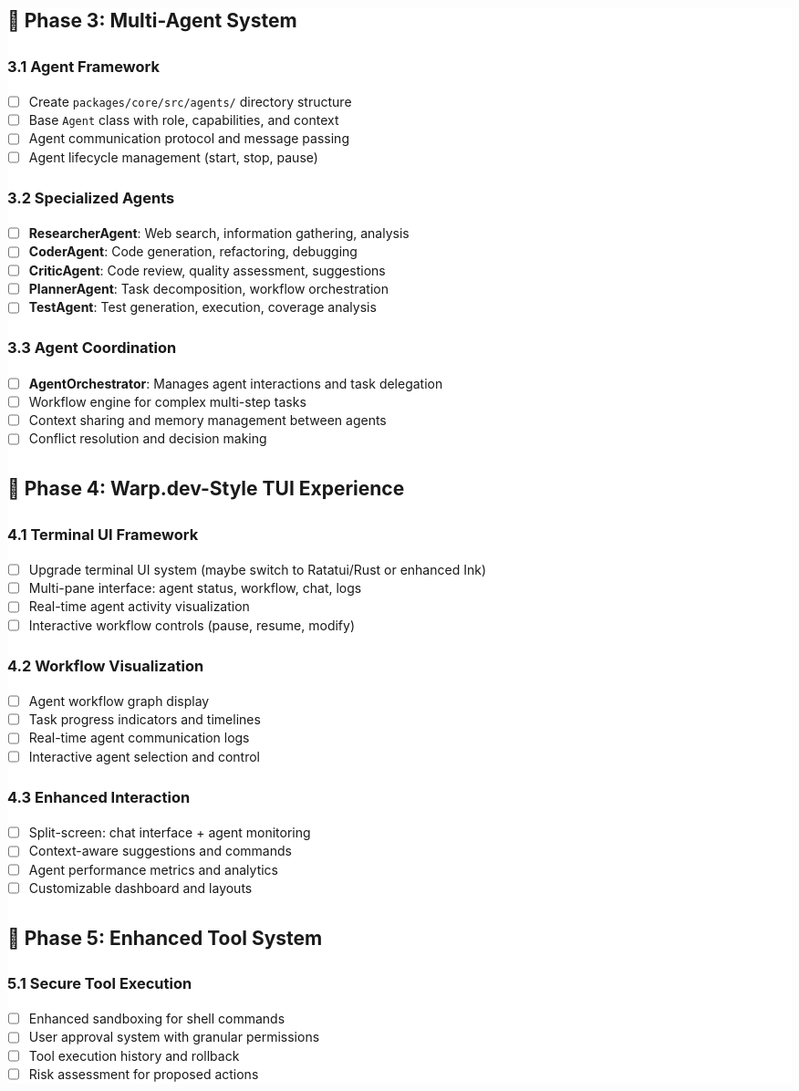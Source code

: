 ## 🎯 Phase 3: Multi-Agent System

### 3.1 Agent Framework
- [ ] Create `packages/core/src/agents/` directory structure
- [ ] Base `Agent` class with role, capabilities, and context
- [ ] Agent communication protocol and message passing
- [ ] Agent lifecycle management (start, stop, pause)

### 3.2 Specialized Agents
- [ ] **ResearcherAgent**: Web search, information gathering, analysis
- [ ] **CoderAgent**: Code generation, refactoring, debugging
- [ ] **CriticAgent**: Code review, quality assessment, suggestions
- [ ] **PlannerAgent**: Task decomposition, workflow orchestration
- [ ] **TestAgent**: Test generation, execution, coverage analysis

### 3.3 Agent Coordination
- [ ] **AgentOrchestrator**: Manages agent interactions and task delegation
- [ ] Workflow engine for complex multi-step tasks
- [ ] Context sharing and memory management between agents
- [ ] Conflict resolution and decision making

## 🎯 Phase 4: Warp.dev-Style TUI Experience

### 4.1 Terminal UI Framework
- [ ] Upgrade terminal UI system (maybe switch to Ratatui/Rust or enhanced Ink)
- [ ] Multi-pane interface: agent status, workflow, chat, logs
- [ ] Real-time agent activity visualization
- [ ] Interactive workflow controls (pause, resume, modify)

### 4.2 Workflow Visualization
- [ ] Agent workflow graph display
- [ ] Task progress indicators and timelines
- [ ] Real-time agent communication logs
- [ ] Interactive agent selection and control

### 4.3 Enhanced Interaction
- [ ] Split-screen: chat interface + agent monitoring
- [ ] Context-aware suggestions and commands
- [ ] Agent performance metrics and analytics
- [ ] Customizable dashboard and layouts

## 🎯 Phase 5: Enhanced Tool System

### 5.1 Secure Tool Execution
- [ ] Enhanced sandboxing for shell commands
- [ ] User approval system with granular permissions
- [ ] Tool execution history and rollback
- [ ] Risk assessment for proposed actions
